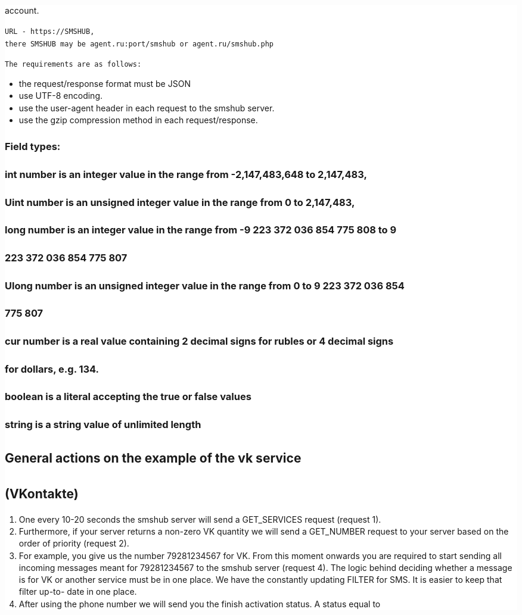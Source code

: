 account.

```
URL - https://SMSHUB,
there SMSHUB may be agent.ru:port/smshub or agent.ru/smshub.php
```
```
The requirements are as follows:
```
- the request/response format must be JSON
- use UTF-8 encoding.
- use the user-agent header in each request to the smshub server.
- use the gzip compression method in each request/response.

### Field types:

### int number is an integer value in the range from -2,147,483,648 to 2,147,483,

### Uint number is an unsigned integer value in the range from 0 to 2,147,483,

### long number is an integer value in the range from -9 223 372 036 854 775 808 to 9

### 223 372 036 854 775 807

### Ulong number is an unsigned integer value in the range from 0 to 9 223 372 036 854

### 775 807

### cur number is a real value containing 2 decimal signs for rubles or 4 decimal signs

### for dollars, e.g. 134.

### boolean is a literal accepting the true or false values

### string is a string value of unlimited length


## General actions on the example of the vk service

## (VKontakte)

1. One every 10-20 seconds the smshub server will send a GET_SERVICES request (request
    1).
2. Furthermore, if your server returns a non-zero VK quantity we will send a GET_NUMBER
    request to your server based on the order of priority (request 2).
3. For example, you give us the number 79281234567 for VK. From this moment onwards you
    are required to start sending all incoming messages meant for 79281234567 to the smshub
    server (request 4).
    The logic behind deciding whether a message is for VK or another service must be in one
    place. We have the constantly updating FILTER for SMS. It is easier to keep that filter up-to-
    date in one place.
4. After using the phone number we will send you the finish activation status. A status equal to
